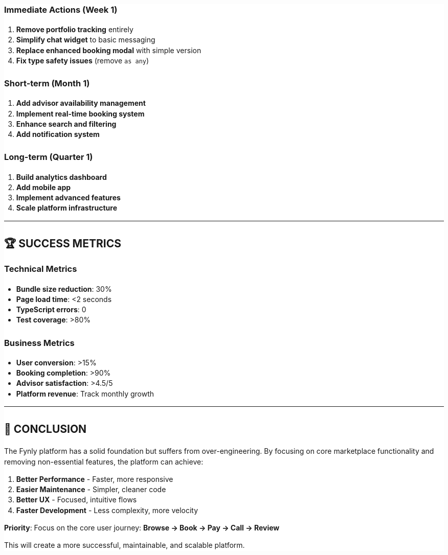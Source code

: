 ### **Immediate Actions (Week 1)**
1. **Remove portfolio tracking** entirely
2. **Simplify chat widget** to basic messaging
3. **Replace enhanced booking modal** with simple version
4. **Fix type safety issues** (remove `as any`)

### **Short-term (Month 1)**
1. **Add advisor availability management**
2. **Implement real-time booking system**
3. **Enhance search and filtering**
4. **Add notification system**

### **Long-term (Quarter 1)**
1. **Build analytics dashboard**
2. **Add mobile app**
3. **Implement advanced features**
4. **Scale platform infrastructure**

---

## 🏆 **SUCCESS METRICS**

### **Technical Metrics**
- **Bundle size reduction**: 30%
- **Page load time**: <2 seconds
- **TypeScript errors**: 0
- **Test coverage**: >80%

### **Business Metrics**
- **User conversion**: >15%
- **Booking completion**: >90%
- **Advisor satisfaction**: >4.5/5
- **Platform revenue**: Track monthly growth

---

## 🎉 **CONCLUSION**

The Fynly platform has a solid foundation but suffers from over-engineering. By focusing on core marketplace functionality and removing non-essential features, the platform can achieve:

1. **Better Performance** - Faster, more responsive
2. **Easier Maintenance** - Simpler, cleaner code
3. **Better UX** - Focused, intuitive flows
4. **Faster Development** - Less complexity, more velocity

**Priority**: Focus on the core user journey: **Browse → Book → Pay → Call → Review**

This will create a more successful, maintainable, and scalable platform.
